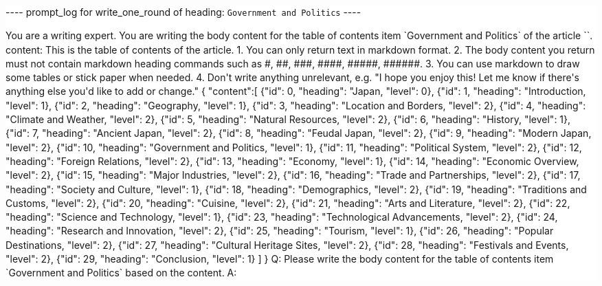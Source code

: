 
---- prompt_log for write_one_round of heading: `Government and Politics` ----

<role>
You are a writing expert.
</role>
<rule>
You are writing the body content for the table of contents item `Government and Politics` of the article `<Japan>`.
content: This is the table of contents of the article.
</rule>
<constraints>
1. You can only return text in markdown format.
2. The body content you return must not contain markdown heading commands such as #, ##, ###, ####, #####, ######.
3. You can use markdown to draw some tables or stick paper when needed.
4. Don't write anything unrelevant, e.g. "I hope you enjoy this! Let me know if there's anything else you'd like to add or change."
</constraints>
<content>
{
	"content":[
		{"id": 0, "heading": "Japan, "level": 0},
		{"id": 1, "heading": "Introduction, "level": 1},
		{"id": 2, "heading": "Geography, "level": 1},
		{"id": 3, "heading": "Location and Borders, "level": 2},
		{"id": 4, "heading": "Climate and Weather, "level": 2},
		{"id": 5, "heading": "Natural Resources, "level": 2},
		{"id": 6, "heading": "History, "level": 1},
		{"id": 7, "heading": "Ancient Japan, "level": 2},
		{"id": 8, "heading": "Feudal Japan, "level": 2},
		{"id": 9, "heading": "Modern Japan, "level": 2},
		{"id": 10, "heading": "Government and Politics, "level": 1},
		{"id": 11, "heading": "Political System, "level": 2},
		{"id": 12, "heading": "Foreign Relations, "level": 2},
		{"id": 13, "heading": "Economy, "level": 1},
		{"id": 14, "heading": "Economic Overview, "level": 2},
		{"id": 15, "heading": "Major Industries, "level": 2},
		{"id": 16, "heading": "Trade and Partnerships, "level": 2},
		{"id": 17, "heading": "Society and Culture, "level": 1},
		{"id": 18, "heading": "Demographics, "level": 2},
		{"id": 19, "heading": "Traditions and Customs, "level": 2},
		{"id": 20, "heading": "Cuisine, "level": 2},
		{"id": 21, "heading": "Arts and Literature, "level": 2},
		{"id": 22, "heading": "Science and Technology, "level": 1},
		{"id": 23, "heading": "Technological Advancements, "level": 2},
		{"id": 24, "heading": "Research and Innovation, "level": 2},
		{"id": 25, "heading": "Tourism, "level": 1},
		{"id": 26, "heading": "Popular Destinations, "level": 2},
		{"id": 27, "heading": "Cultural Heritage Sites, "level": 2},
		{"id": 28, "heading": "Festivals and Events, "level": 2},
		{"id": 29, "heading": "Conclusion, "level": 1}
	]
}
</content>
<task>
Q: Please write the body content for the table of contents item `Government and Politics` based on the content.
A:
